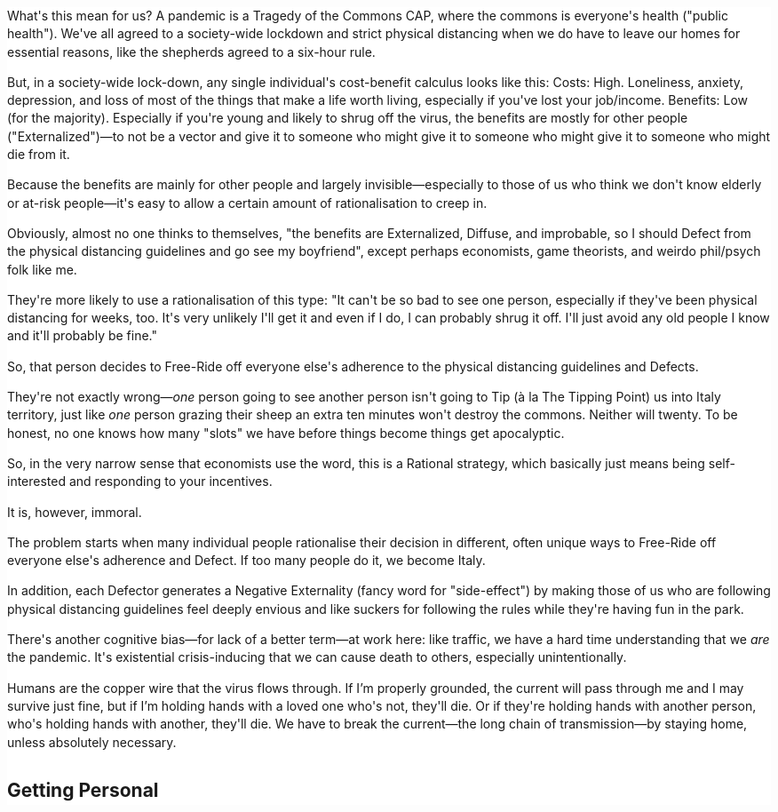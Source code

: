 What's this mean for us? A pandemic is a Tragedy of the Commons CAP, where the commons is everyone's health ("public health"). We've all agreed to a society-wide lockdown and strict physical distancing when we do have to leave our homes for essential reasons, like the shepherds agreed to a six-hour rule.

But, in a society-wide lock-down, any single individual's cost-benefit calculus looks like this:
Costs: High. Loneliness, anxiety, depression, and loss of most of the things that make a life worth living, especially if you've lost your job/income.
Benefits: Low (for the majority). Especially if you're young and likely to shrug off the virus, the benefits are mostly for other people ("Externalized")—to not be a vector and give it to someone who might give it to someone who might give it to someone who might die from it.

Because the benefits are mainly for other people and largely invisible—especially to those of us who think we don't know elderly or at-risk people—it's easy to allow a certain amount of rationalisation to creep in.

Obviously, almost no one thinks to themselves, "the benefits are Externalized, Diffuse, and improbable, so I should Defect from the physical distancing guidelines and go see my boyfriend", except perhaps economists, game theorists, and weirdo phil/psych folk like me.

They're more likely to use a rationalisation of this type: "It can't be so bad to see one person, especially if they've been physical distancing for weeks, too. It's very unlikely I'll get it and even if I do, I can probably shrug it off. I'll just avoid any old people I know and it'll probably be fine."

So, that person decides to Free-Ride off everyone else's adherence to the physical distancing guidelines and Defects.

They're not exactly wrong—_one_ person going to see another person isn't going to Tip (à la The Tipping Point) us into Italy territory, just like _one_ person grazing their sheep an extra ten minutes won't destroy the commons. Neither will twenty. To be honest, no one knows how many "slots" we have before things become things get apocalyptic.

So, in the very narrow sense that economists use the word, this is a Rational strategy, which basically just means being self-interested and responding to your incentives.

It is, however, immoral.

The problem starts when many individual people rationalise their decision in different, often unique ways to Free-Ride off everyone else's adherence and Defect. If too many people do it, we become Italy.

In addition, each Defector generates a Negative Externality (fancy word for "side-effect") by making those of us who are following physical distancing guidelines feel deeply envious and like suckers for following the rules while they're having fun in the park.

There's another cognitive bias—for lack of a better term—at work here: like traffic, we have a hard time understanding that we _are_ the pandemic. It's existential crisis-inducing that we can cause death to others, especially unintentionally.

Humans are the copper wire that the virus flows through. If I’m properly grounded, the current will pass through me and I may survive just fine, but if I’m holding hands with a loved one who's not, they'll die. Or if they're holding hands with another person, who's holding hands with another, they'll die. We have to break the current—the long chain of transmission—by staying home, unless absolutely necessary.

Getting Personal
----------------
